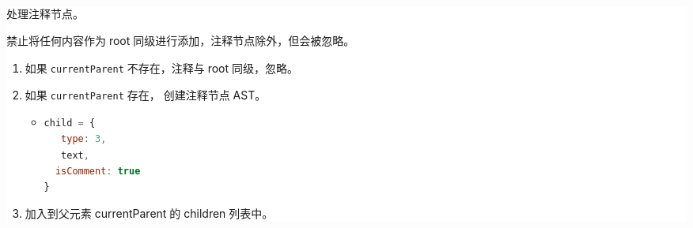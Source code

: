 处理注释节点。

禁止将任何内容作为 root 同级进行添加，注释节点除外，但会被忽略。

1. 如果 `currentParent` 不存在，注释与 root 同级，忽略。

2. 如果 `currentParent` 存在， 创建注释节点 AST。

   - ```js
     child = {
     	type: 3,
     	text,
       isComment: true
     }
     ```

3. 加入到父元素 currentParent 的 children 列表中。









